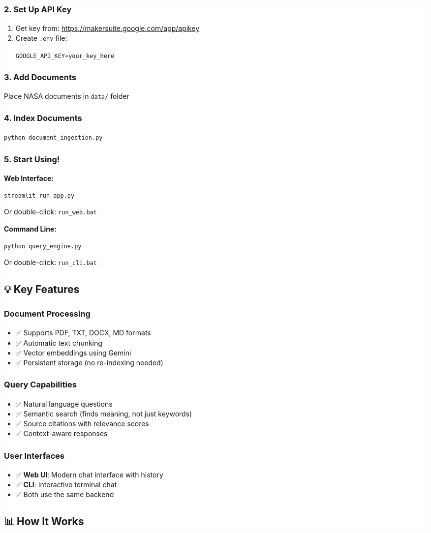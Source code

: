 ### 2. Set Up API Key
1. Get key from: https://makersuite.google.com/app/apikey
2. Create `.env` file:
   ```
   GOOGLE_API_KEY=your_key_here
   ```

### 3. Add Documents
Place NASA documents in `data/` folder

### 4. Index Documents
```bash
python document_ingestion.py
```

### 5. Start Using!

**Web Interface:**
```bash
streamlit run app.py
```
Or double-click: `run_web.bat`

**Command Line:**
```bash
python query_engine.py
```
Or double-click: `run_cli.bat`

## 💡 Key Features

### Document Processing
- ✅ Supports PDF, TXT, DOCX, MD formats
- ✅ Automatic text chunking
- ✅ Vector embeddings using Gemini
- ✅ Persistent storage (no re-indexing needed)

### Query Capabilities
- ✅ Natural language questions
- ✅ Semantic search (finds meaning, not just keywords)
- ✅ Source citations with relevance scores
- ✅ Context-aware responses

### User Interfaces
- ✅ **Web UI**: Modern chat interface with history
- ✅ **CLI**: Interactive terminal chat
- ✅ Both use the same backend

## 📊 How It Works
